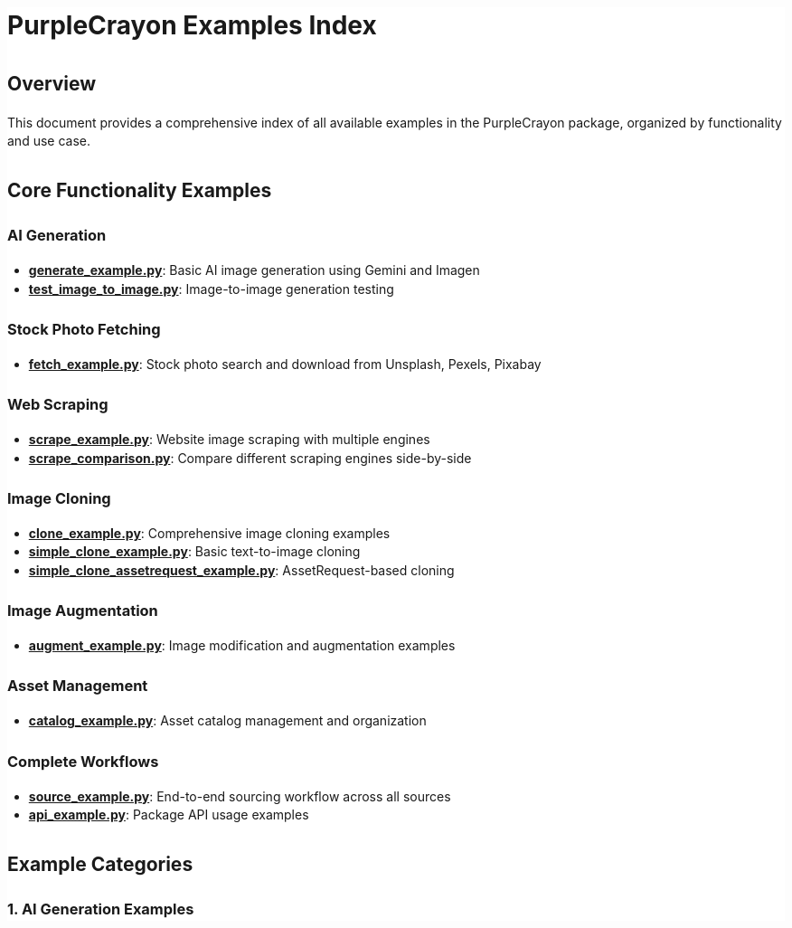 # PurpleCrayon Examples Index

## Overview

This document provides a comprehensive index of all available examples in the PurpleCrayon package, organized by functionality and use case.

## Core Functionality Examples

### AI Generation
- **[generate_example.py](../examples/generate_example.py)**: Basic AI image generation using Gemini and Imagen
- **[test_image_to_image.py](../examples/test_image_to_image.py)**: Image-to-image generation testing

### Stock Photo Fetching
- **[fetch_example.py](../examples/fetch_example.py)**: Stock photo search and download from Unsplash, Pexels, Pixabay

### Web Scraping
- **[scrape_example.py](../examples/scrape_example.py)**: Website image scraping with multiple engines
- **[scrape_comparison.py](../examples/scrape_comparison.py)**: Compare different scraping engines side-by-side

### Image Cloning
- **[clone_example.py](../examples/clone_example.py)**: Comprehensive image cloning examples
- **[simple_clone_example.py](../examples/simple_clone_example.py)**: Basic text-to-image cloning
- **[simple_clone_assetrequest_example.py](../examples/simple_clone_assetrequest_example.py)**: AssetRequest-based cloning

### Image Augmentation
- **[augment_example.py](../examples/augment_example.py)**: Image modification and augmentation examples

### Asset Management
- **[catalog_example.py](../examples/catalog_example.py)**: Asset catalog management and organization

### Complete Workflows
- **[source_example.py](../examples/source_example.py)**: End-to-end sourcing workflow across all sources
- **[api_example.py](../examples/api_example.py)**: Package API usage examples

## Example Categories

### 1. **AI Generation Examples**
